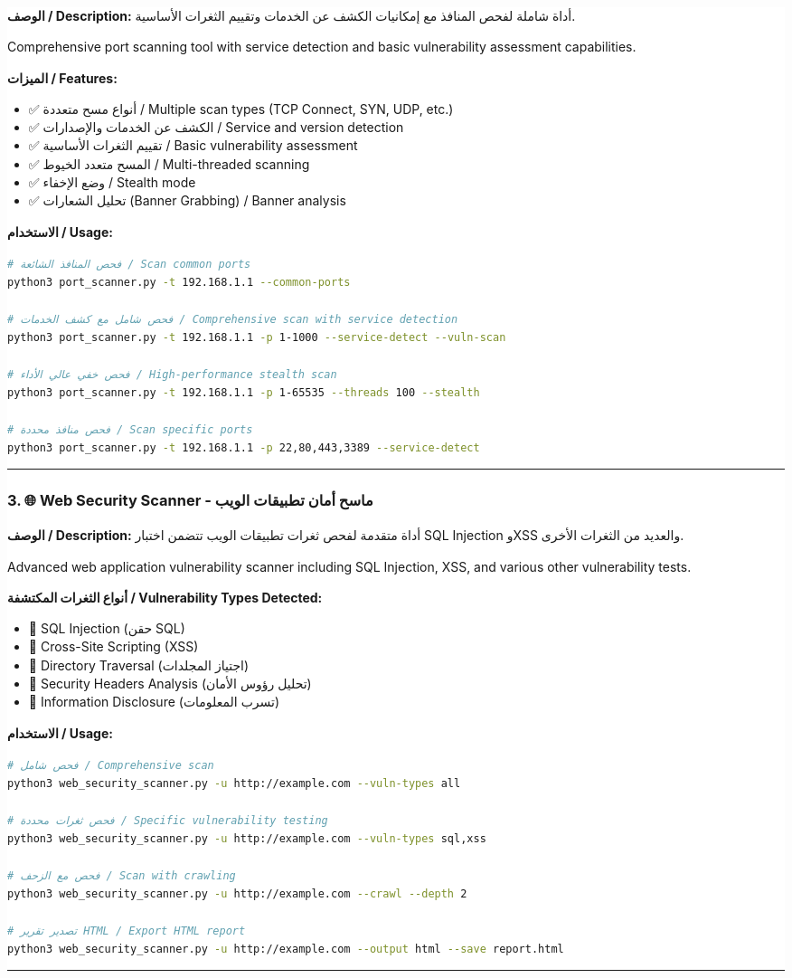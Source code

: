 **الوصف / Description:**
أداة شاملة لفحص المنافذ مع إمكانيات الكشف عن الخدمات وتقييم الثغرات الأساسية.

Comprehensive port scanning tool with service detection and basic vulnerability assessment capabilities.

**الميزات / Features:**
- ✅ أنواع مسح متعددة / Multiple scan types (TCP Connect, SYN, UDP, etc.)
- ✅ الكشف عن الخدمات والإصدارات / Service and version detection
- ✅ تقييم الثغرات الأساسية / Basic vulnerability assessment
- ✅ المسح متعدد الخيوط / Multi-threaded scanning
- ✅ وضع الإخفاء / Stealth mode
- ✅ تحليل الشعارات (Banner Grabbing) / Banner analysis

**الاستخدام / Usage:**
```bash
# فحص المنافذ الشائعة / Scan common ports
python3 port_scanner.py -t 192.168.1.1 --common-ports

# فحص شامل مع كشف الخدمات / Comprehensive scan with service detection
python3 port_scanner.py -t 192.168.1.1 -p 1-1000 --service-detect --vuln-scan

# فحص خفي عالي الأداء / High-performance stealth scan
python3 port_scanner.py -t 192.168.1.1 -p 1-65535 --threads 100 --stealth

# فحص منافذ محددة / Scan specific ports
python3 port_scanner.py -t 192.168.1.1 -p 22,80,443,3389 --service-detect
```

---

### 3. 🌐 Web Security Scanner - ماسح أمان تطبيقات الويب

**الوصف / Description:**
أداة متقدمة لفحص ثغرات تطبيقات الويب تتضمن اختبار SQL Injection وXSS والعديد من الثغرات الأخرى.

Advanced web application vulnerability scanner including SQL Injection, XSS, and various other vulnerability tests.

**أنواع الثغرات المكتشفة / Vulnerability Types Detected:**
- 🔴 SQL Injection (حقن SQL)
- 🔴 Cross-Site Scripting (XSS)
- 🔴 Directory Traversal (اجتياز المجلدات)
- 🔴 Security Headers Analysis (تحليل رؤوس الأمان)
- 🔴 Information Disclosure (تسرب المعلومات)

**الاستخدام / Usage:**
```bash
# فحص شامل / Comprehensive scan
python3 web_security_scanner.py -u http://example.com --vuln-types all

# فحص ثغرات محددة / Specific vulnerability testing
python3 web_security_scanner.py -u http://example.com --vuln-types sql,xss

# فحص مع الزحف / Scan with crawling
python3 web_security_scanner.py -u http://example.com --crawl --depth 2

# تصدير تقرير HTML / Export HTML report
python3 web_security_scanner.py -u http://example.com --output html --save report.html
```

---
